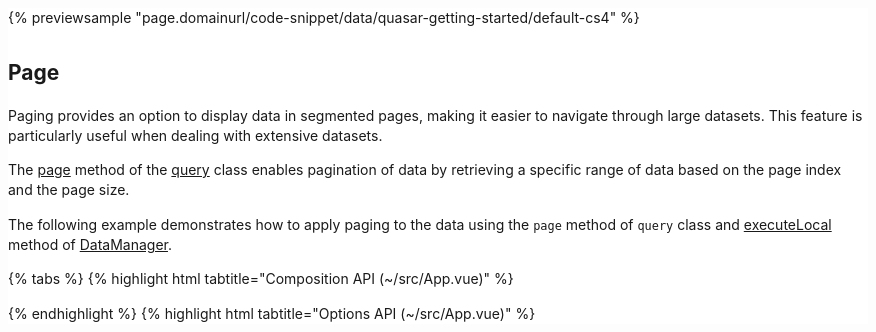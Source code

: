{% previewsample "page.domainurl/code-snippet/data/quasar-getting-started/default-cs4" %}

## Page

Paging provides an option to display data in segmented pages, making it easier to navigate through large datasets. This feature is particularly useful when dealing with extensive datasets.

The [page](https://ej2.syncfusion.com/documentation/api/data/query/#page) method of the [query](https://ej2.syncfusion.com/documentation/api/data/query) class enables pagination of data by retrieving a specific range of data based on the page index and the page size.

The following example demonstrates how to apply paging to the data using the `page` method of `query` class and [executeLocal](https://ej2.syncfusion.com/documentation/api/data/dataManager/#executelocal) method of [DataManager](https://ej2.syncfusion.com/documentation/api/data/datamanager). 

{% tabs %}
{% highlight html tabtitle="Composition API (~/src/App.vue)" %}

<template>
  <div id="app">
    <table class='e-table'>
      <tr><th>Order ID</th><th>Customer ID</th><th>Employee ID</th><th>Ship Country</th></tr>
      <tr v-for="(item, index) in items" :key="index">
        <td>{{ item.OrderID }}</td>
        <td>{{ item.CustomerID }}</td>
        <td>{{ item.EmployeeID }}</td>
        <td>{{ item.ShipCountry }}</td>
      </tr>
    </table>  
  </div>
</template>

<script setup>
import data from './datasource.js';
import { DataManager, Query } from '@syncfusion/ej2-data';

const items= new DataManager(data).executeLocal(new Query().page(1, 8))
</script>

<style>
  .e-table {
    border: solid 1px #e0e0e0;
    border-collapse: collapse;
    font-family: Roboto;
  }

  .e-table td, .e-table th {
    border-style: solid;
    border-width: 1px 0 0;
    border-color: #e0e0e0;
    display: table-cell;
    font-size: 14px;
    line-height: 20px;
    overflow: hidden;
    padding: 8px 21px;
    vertical-align: middle;
    white-space: nowrap;
    width: auto;
  }
</style>

{% endhighlight %}
{% highlight html tabtitle="Options API (~/src/App.vue)" %}

<template>
  <div id="app">
    <table class='e-table'>
      <tr>